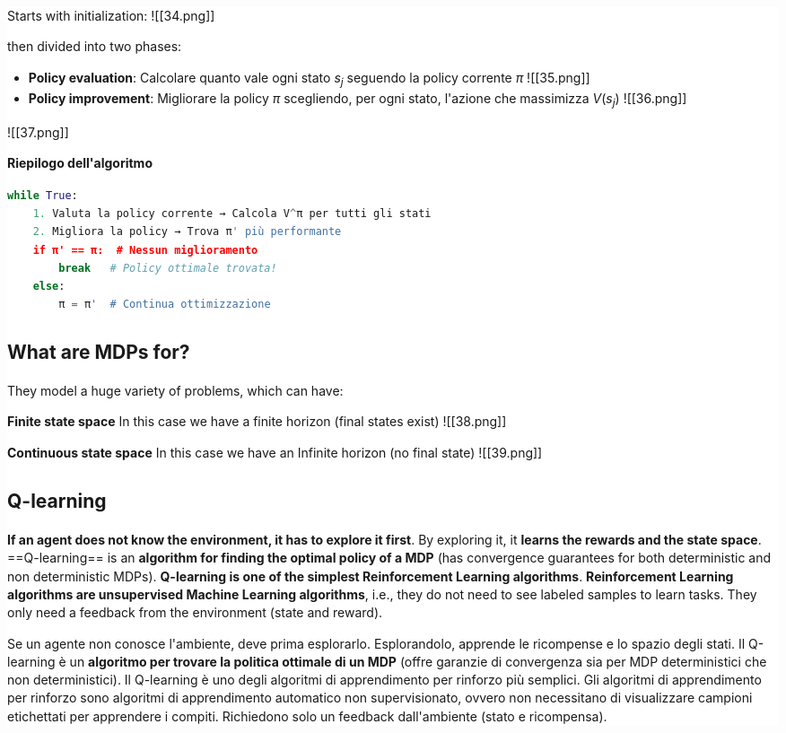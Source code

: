 Starts with initialization:
![[34.png]]

then divided into two phases:
- **Policy evaluation**: Calcolare quanto vale ogni stato $s_j$ seguendo la policy corrente $\pi$
	![[35.png]]
- **Policy improvement**: Migliorare la policy $\pi$ scegliendo, per ogni stato, l'azione che massimizza $V(s_j)$
	![[36.png]]

![[37.png]]

**Riepilogo dell'algoritmo**
```python
while True:
    1. Valuta la policy corrente → Calcola V^π per tutti gli stati
    2. Migliora la policy → Trova π' più performante
    if π' == π:  # Nessun miglioramento
        break   # Policy ottimale trovata!
    else:
        π = π'  # Continua ottimizzazione
```

## What are MDPs for?
They model a huge variety of problems, which can have:

**Finite state space**
In this case we have a finite horizon (final states exist)
![[38.png]]

**Continuous state space**
In this case we have an Infinite horizon (no final state)
![[39.png]]

## Q-learning

**If an agent does not know the environment, it has to explore it first**. By exploring it, it **learns the rewards and the state space**. ==Q-learning== is an **algorithm for finding the optimal policy of a MDP** (has convergence guarantees for both deterministic and non deterministic MDPs). 
**Q-learning is one of the simplest Reinforcement Learning algorithms**. 
**Reinforcement Learning algorithms are unsupervised Machine Learning algorithms**, i.e., they do not need to see labeled samples to learn tasks. They only need a feedback from the environment (state and reward).

Se un agente non conosce l'ambiente, deve prima esplorarlo. Esplorandolo, apprende le ricompense e lo spazio degli stati. Il Q-learning è un **algoritmo per trovare la politica ottimale di un MDP** (offre garanzie di convergenza sia per MDP deterministici che non deterministici).
Il Q-learning è uno degli algoritmi di apprendimento per rinforzo più semplici.
Gli algoritmi di apprendimento per rinforzo sono algoritmi di apprendimento automatico non supervisionato, ovvero non necessitano di visualizzare campioni etichettati per apprendere i compiti. Richiedono solo un feedback dall'ambiente (stato e ricompensa).
